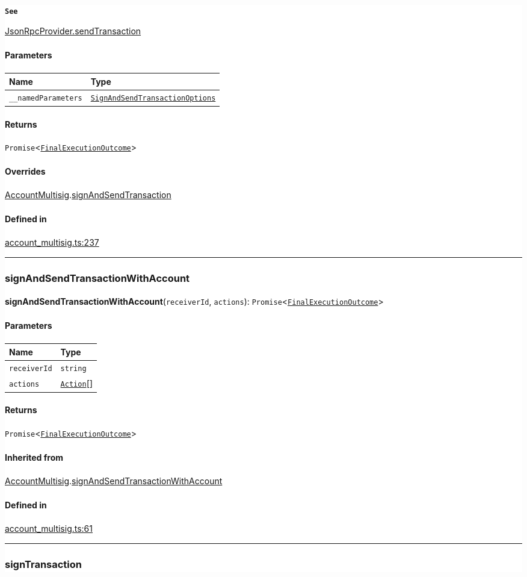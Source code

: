 **`See`**

[JsonRpcProvider.sendTransaction](providers_json_rpc_provider.JsonRpcProvider.md#sendtransaction)

#### Parameters

| Name | Type |
| :------ | :------ |
| `__namedParameters` | [`SignAndSendTransactionOptions`](../interfaces/account.SignAndSendTransactionOptions.md) |

#### Returns

`Promise`<[`FinalExecutionOutcome`](../interfaces/providers_provider.FinalExecutionOutcome.md)\>

#### Overrides

[AccountMultisig](account_multisig.AccountMultisig.md).[signAndSendTransaction](account_multisig.AccountMultisig.md#signandsendtransaction)

#### Defined in

[account_multisig.ts:237](https://github.com/maxhr/near-api-js/blob/a0c9a104/packages/near-api-js/src/account_multisig.ts#L237)

___

### signAndSendTransactionWithAccount

**signAndSendTransactionWithAccount**(`receiverId`, `actions`): `Promise`<[`FinalExecutionOutcome`](../interfaces/providers_provider.FinalExecutionOutcome.md)\>

#### Parameters

| Name | Type |
| :------ | :------ |
| `receiverId` | `string` |
| `actions` | [`Action`](transaction.Action.md)[] |

#### Returns

`Promise`<[`FinalExecutionOutcome`](../interfaces/providers_provider.FinalExecutionOutcome.md)\>

#### Inherited from

[AccountMultisig](account_multisig.AccountMultisig.md).[signAndSendTransactionWithAccount](account_multisig.AccountMultisig.md#signandsendtransactionwithaccount)

#### Defined in

[account_multisig.ts:61](https://github.com/maxhr/near-api-js/blob/a0c9a104/packages/near-api-js/src/account_multisig.ts#L61)

___

### signTransaction
